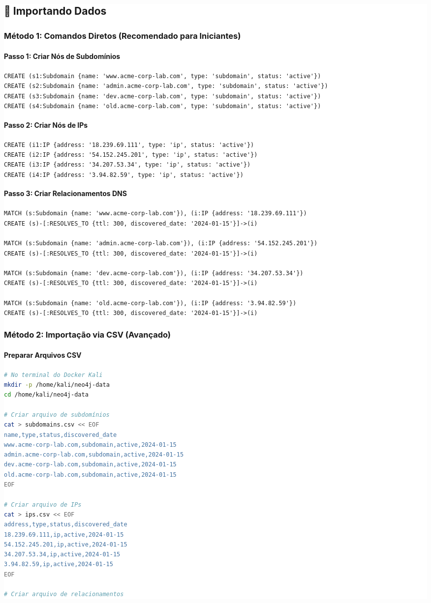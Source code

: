 
## 🚀 Importando Dados

### Método 1: Comandos Diretos (Recomendado para Iniciantes)

#### Passo 1: Criar Nós de Subdomínios
```cypher
CREATE (s1:Subdomain {name: 'www.acme-corp-lab.com', type: 'subdomain', status: 'active'})
CREATE (s2:Subdomain {name: 'admin.acme-corp-lab.com', type: 'subdomain', status: 'active'})
CREATE (s3:Subdomain {name: 'dev.acme-corp-lab.com', type: 'subdomain', status: 'active'})
CREATE (s4:Subdomain {name: 'old.acme-corp-lab.com', type: 'subdomain', status: 'active'})
```

#### Passo 2: Criar Nós de IPs
```cypher
CREATE (i1:IP {address: '18.239.69.111', type: 'ip', status: 'active'})
CREATE (i2:IP {address: '54.152.245.201', type: 'ip', status: 'active'})
CREATE (i3:IP {address: '34.207.53.34', type: 'ip', status: 'active'})
CREATE (i4:IP {address: '3.94.82.59', type: 'ip', status: 'active'})
```

#### Passo 3: Criar Relacionamentos DNS
```cypher
MATCH (s:Subdomain {name: 'www.acme-corp-lab.com'}), (i:IP {address: '18.239.69.111'})
CREATE (s)-[:RESOLVES_TO {ttl: 300, discovered_date: '2024-01-15'}]->(i)

MATCH (s:Subdomain {name: 'admin.acme-corp-lab.com'}), (i:IP {address: '54.152.245.201'})
CREATE (s)-[:RESOLVES_TO {ttl: 300, discovered_date: '2024-01-15'}]->(i)

MATCH (s:Subdomain {name: 'dev.acme-corp-lab.com'}), (i:IP {address: '34.207.53.34'})
CREATE (s)-[:RESOLVES_TO {ttl: 300, discovered_date: '2024-01-15'}]->(i)

MATCH (s:Subdomain {name: 'old.acme-corp-lab.com'}), (i:IP {address: '3.94.82.59'})
CREATE (s)-[:RESOLVES_TO {ttl: 300, discovered_date: '2024-01-15'}]->(i)
```

### Método 2: Importação via CSV (Avançado)

#### Preparar Arquivos CSV
```bash
# No terminal do Docker Kali
mkdir -p /home/kali/neo4j-data
cd /home/kali/neo4j-data

# Criar arquivo de subdomínios
cat > subdomains.csv << EOF
name,type,status,discovered_date
www.acme-corp-lab.com,subdomain,active,2024-01-15
admin.acme-corp-lab.com,subdomain,active,2024-01-15
dev.acme-corp-lab.com,subdomain,active,2024-01-15
old.acme-corp-lab.com,subdomain,active,2024-01-15
EOF

# Criar arquivo de IPs
cat > ips.csv << EOF
address,type,status,discovered_date
18.239.69.111,ip,active,2024-01-15
54.152.245.201,ip,active,2024-01-15
34.207.53.34,ip,active,2024-01-15
3.94.82.59,ip,active,2024-01-15
EOF

# Criar arquivo de relacionamentos
```